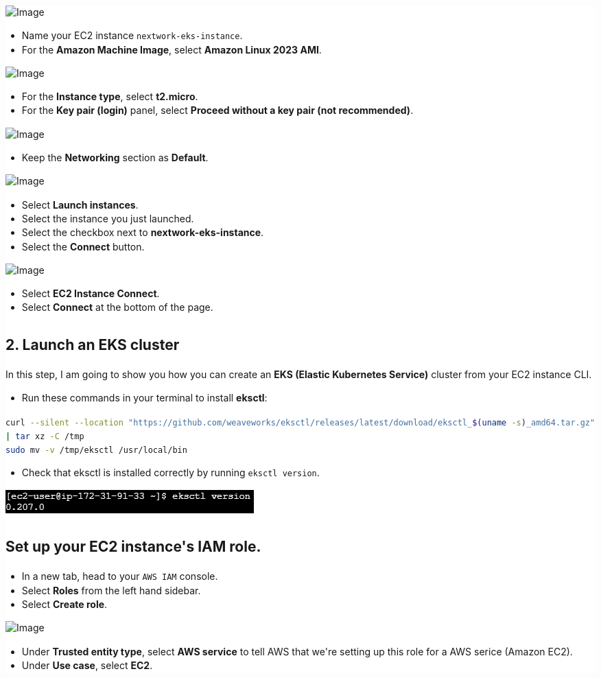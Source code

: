 ![Image](https://learn.nextwork.org/projects/static/aws-compute-eks1/processed_image_3.png)

- Name your EC2 instance `nextwork-eks-instance`.
- For the **Amazon Machine Image**, select **Amazon Linux 2023 AMI**.

![Image](https://learn.nextwork.org/projects/static/aws-compute-eks1/processed_image_4.png)

- For the **Instance type**, select **t2.micro**.
- For the **Key pair (login)** panel, select **Proceed without a key pair (not recommended)**.

![Image](https://learn.nextwork.org/projects/static/aws-compute-eks1/processed_image_6.png)

- Keep the **Networking** section as **Default**.

![Image](https://learn.nextwork.org/projects/static/aws-compute-eks1/processed_image_7.png)

- Select **Launch instances**.
- Select the instance you just launched.
- Select the checkbox next to **nextwork-eks-instance**.
- Select the **Connect** button.

![Image](https://learn.nextwork.org/projects/static/aws-compute-eks1/processed_image_9.png)

- Select **EC2 Instance Connect**.
- Select **Connect** at the bottom of the page.

## 2. Launch an EKS cluster

In this step, I am going to show you how you can create an **EKS (Elastic Kubernetes Service)** cluster from your EC2 instance CLI.

- Run these commands in your terminal to install **eksctl**:

```bash
curl --silent --location "https://github.com/weaveworks/eksctl/releases/latest/download/eksctl_$(uname -s)_amd64.tar.gz" | tar xz -C /tmp
sudo mv -v /tmp/eksctl /usr/local/bin
```

- Check that eksctl is installed correctly by running `eksctl version`.

![Image](https://github.com/UXHERI/Cloud-Projects/blob/main/Deploy-an-App-on-Kubernetes-with-AWS/Images/2.png?raw=true)

## Set up your EC2 instance's IAM role.

- In a new tab, head to your `AWS IAM` console.
- Select **Roles** from the left hand sidebar.
- Select **Create role**.

![Image](https://learn.nextwork.org/projects/static/aws-compute-eks1/processed_image_17.png)

- Under **Trusted entity type**, select **AWS service** to tell AWS that we're setting up this role for a AWS serice (Amazon EC2).
- Under **Use case**, select **EC2**.
